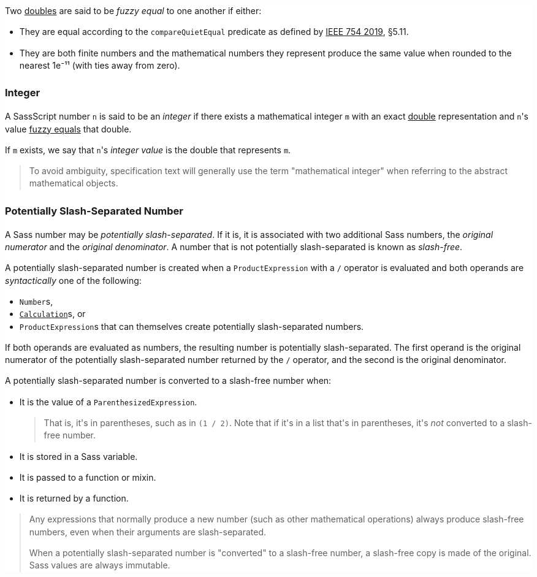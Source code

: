 Two [doubles] are said to be *fuzzy equal* to one another if either:

[doubles]: #double

* They are equal according to the `compareQuietEqual` predicate as defined
  by [IEEE 754 2019], §5.11.

* They are both finite numbers and the mathematical numbers they represent
  produce the same value when rounded to the nearest 1e⁻¹¹ (with ties away from
  zero).

### Integer

A SassScript number `n` is said to be an *integer* if there exists a
mathematical integer `m` with an exact [double] representation and `n`'s value
[fuzzy equals] that double.

If `m` exists, we say that `n`'s *integer value* is the double that represents
`m`.

[double]: #double
[fuzzy equals]: #fuzzy-equality

> To avoid ambiguity, specification text will generally use the term
> "mathematical integer" when referring to the abstract mathematical objects.

### Potentially Slash-Separated Number

A Sass number may be *potentially slash-separated*. If it is, it is associated
with two additional Sass numbers, the *original numerator* and the *original
denominator*. A number that is not potentially slash-separated is known as
*slash-free*.

A potentially slash-separated number is created when a `ProductExpression` with
a `/` operator is evaluated and both operands are *syntactically* one of the
following:

* `Number`s,
* [`Calculation`]s, or
* `ProductExpression`s that can themselves create potentially slash-separated
  numbers.

[`Calculation`]: calculation.md#syntax
  
If both operands are evaluated as numbers, the resulting number is potentially
slash-separated. The first operand is the original numerator of the potentially
slash-separated number returned by the `/` operator, and the second is the
original denominator.

A potentially slash-separated number is converted to a slash-free number when:

* It is the value of a `ParenthesizedExpression`.

  > That is, it's in parentheses, such as in `(1 / 2)`. Note that if it's in a
  > list that's in parentheses, it's *not* converted to a slash-free number.

* It is stored in a Sass variable.

* It is passed to a function or mixin.

* It is returned by a function.

> Any expressions that normally produce a new number (such as other mathematical
> operations) always produce slash-free numbers, even when their arguments are
> slash-separated.
>
> When a potentially slash-separated number is "converted" to a slash-free
> number, a slash-free copy is made of the original. Sass values are always
> immutable.


[IEEE 754 2019]: https://ieeexplore.ieee.org/document/8766229
[CSS Values and Units]: https://www.w3.org/TR/css-values-3/
[conversion factor]: #conversion-factors
[set of units]: #set-of-units
[CSS Values and Units]: https://www.w3.org/TR/css-values-3/
[double]: #doubles
  [matching units]: #matching-two-numbers-units
  [simplifying]: #simplifying-a-number
  [floored division]: https://en.wikipedia.org/wiki/Modulo_operation#Variants_of_the_definition
  [convert it to a calculation]: #converting-a-number-to-a-calculation
  [`<number-token>`]: https://www.w3.org/TR/css-syntax-3/#typedef-number-token
  [compatible with]: #compatible-units
  [numerator compatibility map]: #compatible-units
  [conversion factors]: #conversion-factors
  [denominator compatibility map]: #compatible-units
  [converting `n2` to `n1`'s units]: #converting-a-number-to-a-unit
  [converting `number` to `newUnits`]: #converting-a-number-to-a-unit
